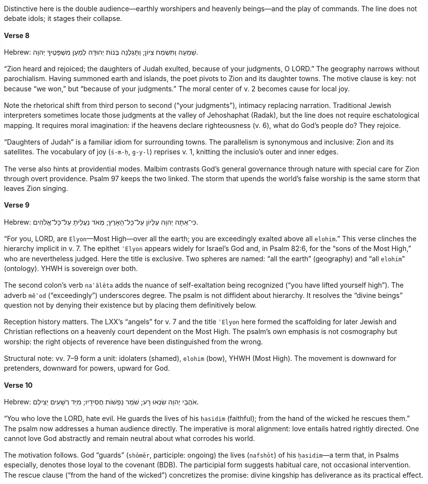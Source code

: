 Distinctive here is the double audience—earthly worshipers and heavenly beings—and the play of commands. The line does not debate idols; it stages their collapse.

**Verse 8**

Hebrew: שָׁמְעָה וַתִּשְׂמַח צִיּוֹן; וַתָּגֵלְנָה בְּנוֹת יְהוּדָה לְמַעַן מִשְׁפָּטֶיךָ יְהוָה.

“Zion heard and rejoiced; the daughters of Judah exulted, because of your judgments, O LORD.” The geography narrows without parochialism. Having summoned earth and islands, the poet pivots to Zion and its daughter towns. The motive clause is key: not because “we won,” but “because of your judgments.” The moral center of v. 2 becomes cause for local joy.

Note the rhetorical shift from third person to second (“your judgments”), intimacy replacing narration. Traditional Jewish interpreters sometimes locate those judgments at the valley of Jehoshaphat (Radak), but the line does not require eschatological mapping. It requires moral imagination: if the heavens declare righteousness (v. 6), what do God’s people do? They rejoice.

“Daughters of Judah” is a familiar idiom for surrounding towns. The parallelism is synonymous and inclusive: Zion and its satellites. The vocabulary of joy (`ś-m-ḥ`, `g-y-l`) reprises v. 1, knitting the inclusio’s outer and inner edges.

The verse also hints at providential modes. Malbim contrasts God’s general governance through nature with special care for Zion through overt providence. Psalm 97 keeps the two linked. The storm that upends the world’s false worship is the same storm that leaves Zion singing.

**Verse 9**

Hebrew: כִּי־אַתָּה יְהוָה עֶלְיוֹן עַל־כָּל־הָאָרֶץ; מְאֹד נַעֲלֵיתָ עַל־כָּל־אֱלֹהִים.

“For you, LORD, are `Elyon`—Most High—over all the earth; you are exceedingly exalted above all `elohim`.” This verse clinches the hierarchy implicit in v. 7. The epithet `ʿElyon` appears widely for Israel’s God and, in Psalm 82:6, for the “sons of the Most High,” who are nevertheless judged. Here the title is exclusive. Two spheres are named: “all the earth” (geography) and “all `elohim`” (ontology). YHWH is sovereign over both.

The second colon’s verb `naʿălêta` adds the nuance of self-exaltation being recognized (“you have lifted yourself high”). The adverb `mĕʾod` (“exceedingly”) underscores degree. The psalm is not diffident about hierarchy. It resolves the “divine beings” question not by denying their existence but by placing them definitively below.

Reception history matters. The LXX’s “angels” for v. 7 and the title `ʿElyon` here formed the scaffolding for later Jewish and Christian reflections on a heavenly court dependent on the Most High. The psalm’s own emphasis is not cosmography but worship: the right objects of reverence have been distinguished from the wrong.

Structural note: vv. 7–9 form a unit: idolaters (shamed), `elohim` (bow), YHWH (Most High). The movement is downward for pretenders, downward for powers, upward for God.

**Verse 10**

Hebrew: אֹהֲבֵי יְהוָה שִׂנְאוּ רָע; שֹׁמֵר נַפְשׁוֹת חֲסִידָיו; מִיַּד רְשָׁעִים יַצִּילֵם.

“You who love the LORD, hate evil. He guards the lives of his `ḥasidim` (faithful); from the hand of the wicked he rescues them.” The psalm now addresses a human audience directly. The imperative is moral alignment: love entails hatred rightly directed. One cannot love God abstractly and remain neutral about what corrodes his world.

The motivation follows. God “guards” (`shōmēr`, participle: ongoing) the lives (`nafshōt`) of his `ḥasidim`—a term that, in Psalms especially, denotes those loyal to the covenant (BDB). The participial form suggests habitual care, not occasional intervention. The rescue clause (“from the hand of the wicked”) concretizes the promise: divine kingship has deliverance as its practical effect.
